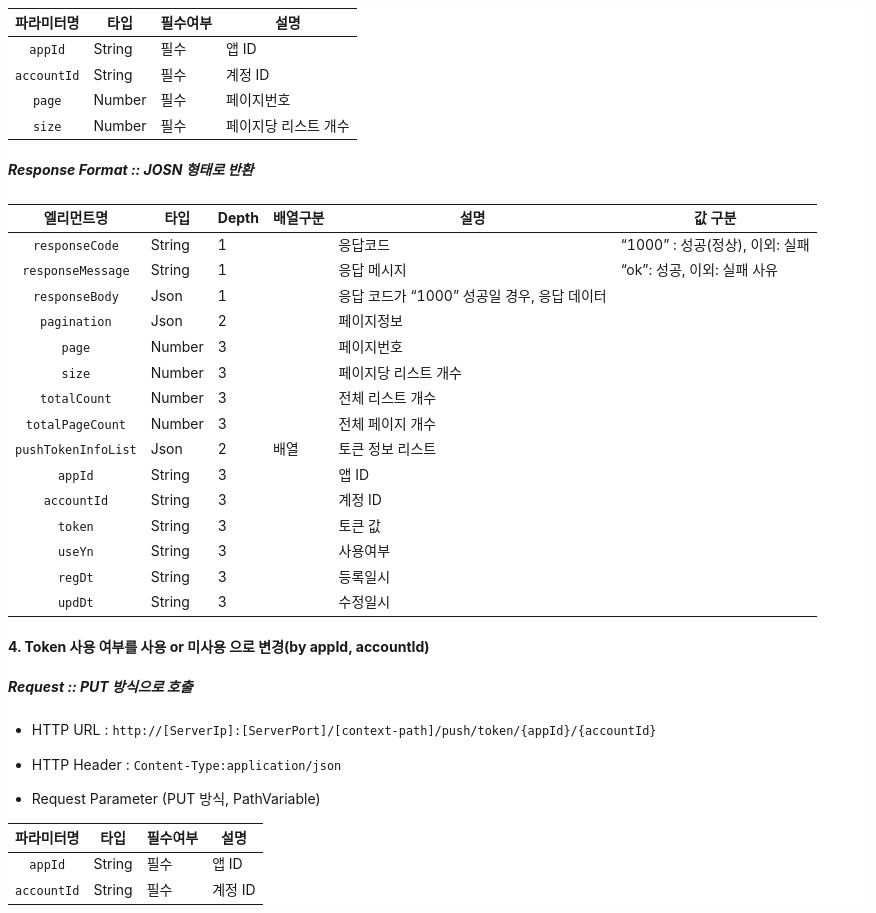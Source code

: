 | 파라미터명 | 타입 | 필수여부 | 설명 | 
| :---: | --- | --- | --- |
| `appId` | String | 필수 | 앱 ID |
| `accountId` | String | 필수 | 계정 ID |
| `page` | Number | 필수 | 페이지번호 |
| `size` | Number | 필수 | 페이지당 리스트 개수 |

##### Response Format :: JOSN 형태로 반환
| 엘리먼트명 | 타입 | Depth | 배열구분 | 설명 | 값 구분 | 
| :---: | --- | --- | --- | --- | --- |
| `responseCode` | String | 1 |  | 응답코드 | “1000” : 성공(정상), 이외: 실패 |
| `responseMessage` | String | 1 |  | 응답 메시지 | “ok”: 성공, 이외: 실패 사유  |
| `responseBody` | Json | 1 |  | 응답 코드가 “1000” 성공일 경우, 응답 데이터 |  |
| `pagination` | Json | 2 |  | 페이지정보 |  |
| `page` | Number | 3 |  | 페이지번호 |  |
| `size` | Number | 3 |  | 페이지당 리스트 개수 |  |
| `totalCount` | Number | 3 |  | 전체 리스트 개수 |  |
| `totalPageCount` | Number | 3 |  | 전체 페이지 개수 |  |
| `pushTokenInfoList` | Json | 2 | 배열  | 토큰 정보 리스트 |  |
| `appId` | String | 3 |  | 앱 ID |  |
| `accountId` | String | 3 |  | 계정 ID |  |
| `token` | String | 3 |  | 토큰 값 |  |
| `useYn` | String | 3 |  | 사용여부 |  |
| `regDt` | String | 3 |  | 등록일시 |  |
| `updDt` | String | 3 |  | 수정일시 |  |
  

#### 4. Token 사용 여부를 사용 or 미사용 으로 변경(by appId, accountId)

##### Request :: PUT 방식으로 호출
- HTTP URL : ```http://[ServerIp]:[ServerPort]/[context-path]/push/token/{appId}/{accountId}```  
- HTTP Header : ```Content-Type:application/json```  

- Request Parameter (PUT 방식, PathVariable)  

| 파라미터명 | 타입 | 필수여부 | 설명 | 
| :---: | --- | --- | --- |
| `appId` | String | 필수 | 앱 ID |
| `accountId` | String | 필수 | 계정 ID |
